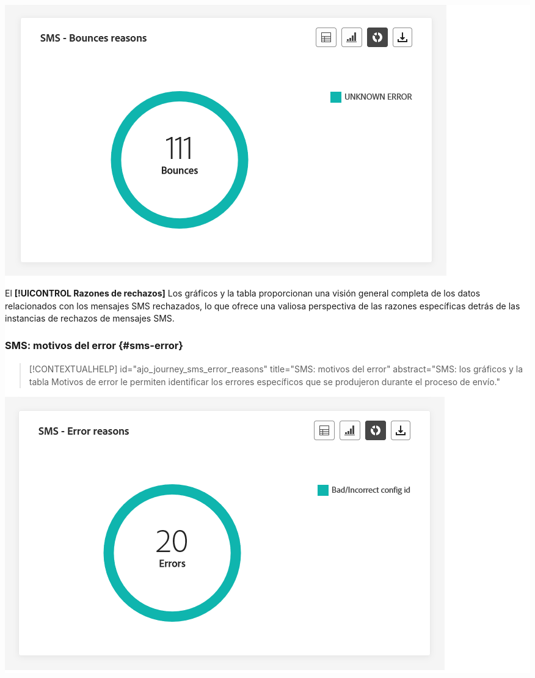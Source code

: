 ![](assets/journey_sms_bounce_reasons.png)

El **[!UICONTROL Razones de rechazos]** Los gráficos y la tabla proporcionan una visión general completa de los datos relacionados con los mensajes SMS rechazados, lo que ofrece una valiosa perspectiva de las razones específicas detrás de las instancias de rechazos de mensajes SMS.

### SMS: motivos del error {#sms-error}

>[!CONTEXTUALHELP]
>id="ajo_journey_sms_error_reasons"
>title="SMS: motivos del error"
>abstract="SMS: los gráficos y la tabla Motivos de error le permiten identificar los errores específicos que se produjeron durante el proceso de envío."

![](assets/journey_sms_error.png)
